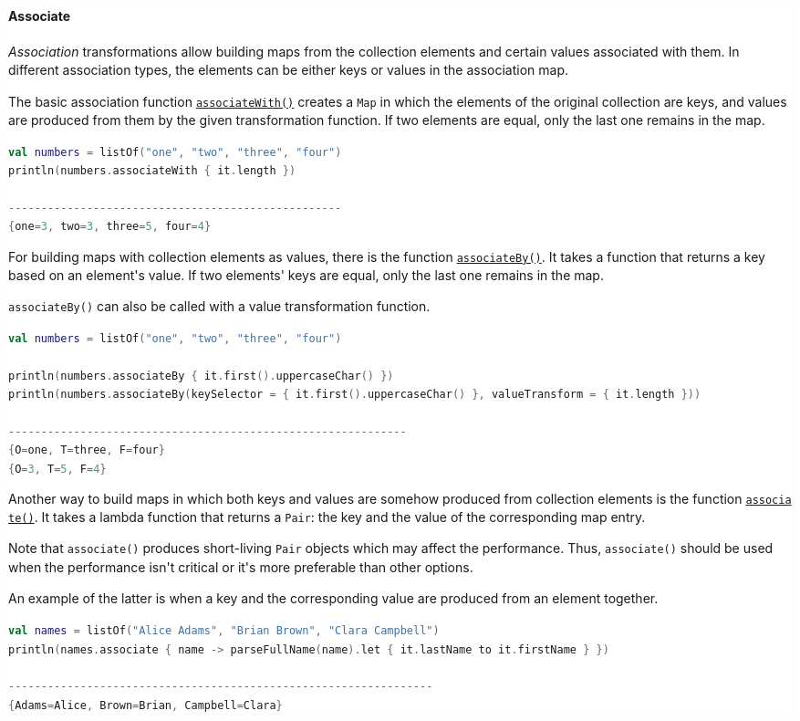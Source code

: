 #### Associate﻿

*Association* transformations allow building maps from the collection elements and certain values associated with them. In different association types, the elements can be either keys or values in the association map.

The basic association function [`associateWith()`](https://kotlinlang.org/api/latest/jvm/stdlib/kotlin.collections/associate-with.html) creates a `Map` in which the elements of the original collection are keys, and values are produced from them by the given transformation function. If two elements are equal, only the last one remains in the map.

```kotlin
val numbers = listOf("one", "two", "three", "four")
println(numbers.associateWith { it.length })

---------------------------------------------------
{one=3, two=3, three=5, four=4}
```

For building maps with collection elements as values, there is the function [`associateBy()`](https://kotlinlang.org/api/latest/jvm/stdlib/kotlin.collections/associate-by.html). It takes a function that returns a key based on an element's value. If two elements' keys are equal, only the last one remains in the map.

`associateBy()` can also be called with a value transformation function.

```kotlin
val numbers = listOf("one", "two", "three", "four")

println(numbers.associateBy { it.first().uppercaseChar() })
println(numbers.associateBy(keySelector = { it.first().uppercaseChar() }, valueTransform = { it.length }))

-------------------------------------------------------------
{O=one, T=three, F=four}
{O=3, T=5, F=4}
```

Another way to build maps in which both keys and values are somehow produced from collection elements is the function [`associate()`](https://kotlinlang.org/api/latest/jvm/stdlib/kotlin.collections/associate.html). It takes a lambda function that returns a `Pair`: the key and the value of the corresponding map entry.

Note that `associate()` produces short-living `Pair` objects which may affect the performance. Thus, `associate()` should be used when the performance isn't critical or it's more preferable than other options.

An example of the latter is when a key and the corresponding value are produced from an element together.

```kotlin
val names = listOf("Alice Adams", "Brian Brown", "Clara Campbell")
println(names.associate { name -> parseFullName(name).let { it.lastName to it.firstName } })  

-----------------------------------------------------------------
{Adams=Alice, Brown=Brian, Campbell=Clara}
```

